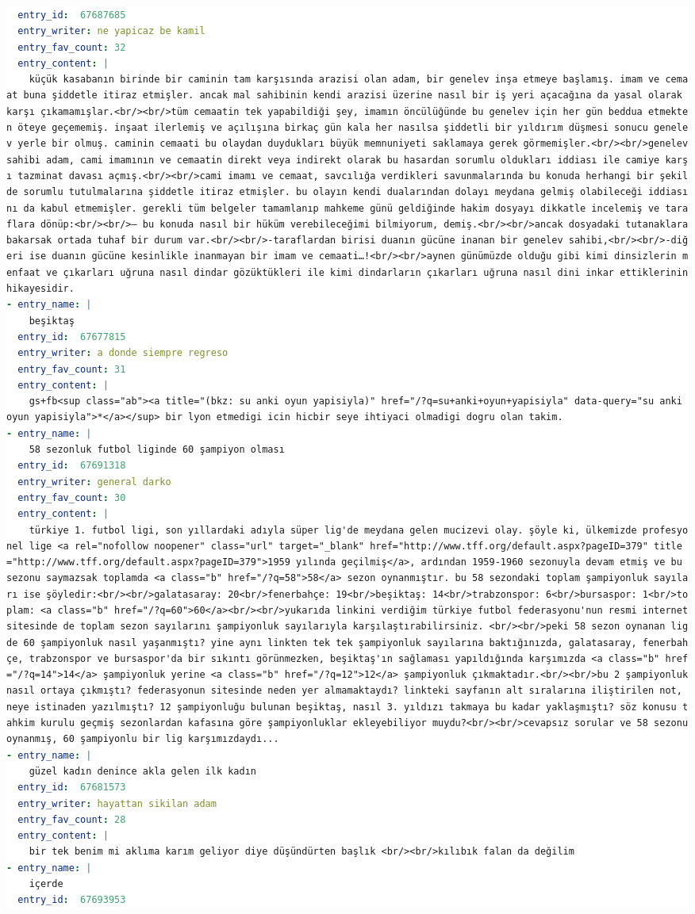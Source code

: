 ```yaml
  entry_id:  67687685
  entry_writer: ne yapicaz be kamil
  entry_fav_count: 32
  entry_content: |
    küçük kasabanın birinde bir caminin tam karşısında arazisi olan adam, bir genelev inşa etmeye başlamış. imam ve cemaat buna şiddetle itiraz etmişler. ancak mal sahibinin kendi arazisi üzerine nasıl bir iş yeri açacağına da yasal olarak karşı çıkamamışlar.<br/><br/>tüm cemaatin tek yapabildiği şey, imamın öncülüğünde bu genelev için her gün beddua etmekten öteye geçememiş. inşaat ilerlemiş ve açılışına birkaç gün kala her nasılsa şiddetli bir yıldırım düşmesi sonucu genelev yerle bir olmuş. caminin cemaati bu olaydan duydukları büyük memnuniyeti saklamaya gerek görmemişler.<br/><br/>genelev sahibi adam, cami imamının ve cemaatin direkt veya indirekt olarak bu hasardan sorumlu oldukları iddiası ile camiye karşı tazminat davası açmış.<br/><br/>cami imamı ve cemaat, savcılığa verdikleri savunmalarında bu konuda herhangi bir şekilde sorumlu tutulmalarına şiddetle itiraz etmişler. bu olayın kendi dualarından dolayı meydana gelmiş olabileceği iddiasını da kabul etmemişler. gerekli tüm belgeler tamamlanıp mahkeme günü geldiğinde hakim dosyayı dikkatle incelemiş ve taraflara dönüp:<br/><br/>– bu konuda nasıl bir hüküm verebileceğimi bilmiyorum, demiş.<br/><br/>ancak dosyadaki tutanaklara bakarsak ortada tuhaf bir durum var.<br/><br/>-taraflardan birisi duanın gücüne inanan bir genelev sahibi,<br/><br/>-diğeri ise duanın gücüne kesinlikle inanmayan bir imam ve cemaati…!<br/><br/>aynen günümüzde olduğu gibi kimi dinsizlerin menfaat ve çıkarları uğruna nasıl dindar gözüktükleri ile kimi dindarların çıkarları uğruna nasıl dini inkar ettiklerinin hikayesidir.
- entry_name: |
    beşiktaş
  entry_id:  67677815
  entry_writer: a donde siempre regreso
  entry_fav_count: 31
  entry_content: |
    gs+fb<sup class="ab"><a title="(bkz: su anki oyun yapisiyla)" href="/?q=su+anki+oyun+yapisiyla" data-query="su anki oyun yapisiyla">*</a></sup> bir lyon etmedigi icin hicbir seye ihtiyaci olmadigi dogru olan takim.
- entry_name: |
    58 sezonluk futbol liginde 60 şampiyon olması
  entry_id:  67691318
  entry_writer: general darko
  entry_fav_count: 30
  entry_content: |
    türkiye 1. futbol ligi, son yıllardaki adıyla süper lig'de meydana gelen mucizevi olay. şöyle ki, ülkemizde profesyonel lige <a rel="nofollow noopener" class="url" target="_blank" href="http://www.tff.org/default.aspx?pageID=379" title="http://www.tff.org/default.aspx?pageID=379">1959 yılında geçilmiş</a>, ardından 1959-1960 sezonuyla devam etmiş ve bu sezonu saymazsak toplamda <a class="b" href="/?q=58">58</a> sezon oynanmıştır. bu 58 sezondaki toplam şampiyonluk sayıları ise şöyledir:<br/><br/>galatasaray: 20<br/>fenerbahçe: 19<br/>beşiktaş: 14<br/>trabzonspor: 6<br/>bursaspor: 1<br/>toplam: <a class="b" href="/?q=60">60</a><br/><br/>yukarıda linkini verdiğim türkiye futbol federasyonu'nun resmi internet sitesinde de toplam sezon sayılarını şampiyonluk sayılarıyla karşılaştırabilirsiniz. <br/><br/>peki 58 sezon oynanan ligde 60 şampiyonluk nasıl yaşanmıştı? yine aynı linkten tek tek şampiyonluk sayılarına baktığınızda, galatasaray, fenerbahçe, trabzonspor ve bursaspor'da bir sıkıntı görünmezken, beşiktaş'ın sağlaması yapıldığında karşımızda <a class="b" href="/?q=14">14</a> şampiyonluk yerine <a class="b" href="/?q=12">12</a> şampiyonluk çıkmaktadır.<br/><br/>bu 2 şampiyonluk nasıl ortaya çıkmıştı? federasyonun sitesinde neden yer almamaktaydı? linkteki sayfanın alt sıralarına iliştirilen not, neye istinaden yazılmıştı? 12 şampiyonluğu bulunan beşiktaş, nasıl 3. yıldızı takmaya bu kadar yaklaşmıştı? söz konusu tahkim kurulu geçmiş sezonlardan kafasına göre şampiyonluklar ekleyebiliyor muydu?<br/><br/>cevapsız sorular ve 58 sezonu oynanmış, 60 şampiyonlu bir lig karşımızdaydı...
- entry_name: |
    güzel kadın denince akla gelen ilk kadın
  entry_id:  67681573
  entry_writer: hayattan sikilan adam
  entry_fav_count: 28
  entry_content: |
    bir tek benim mi aklıma karım geliyor diye düşündürten başlık <br/><br/>kılıbık falan da değilim
- entry_name: |
    içerde
  entry_id:  67693953
```
